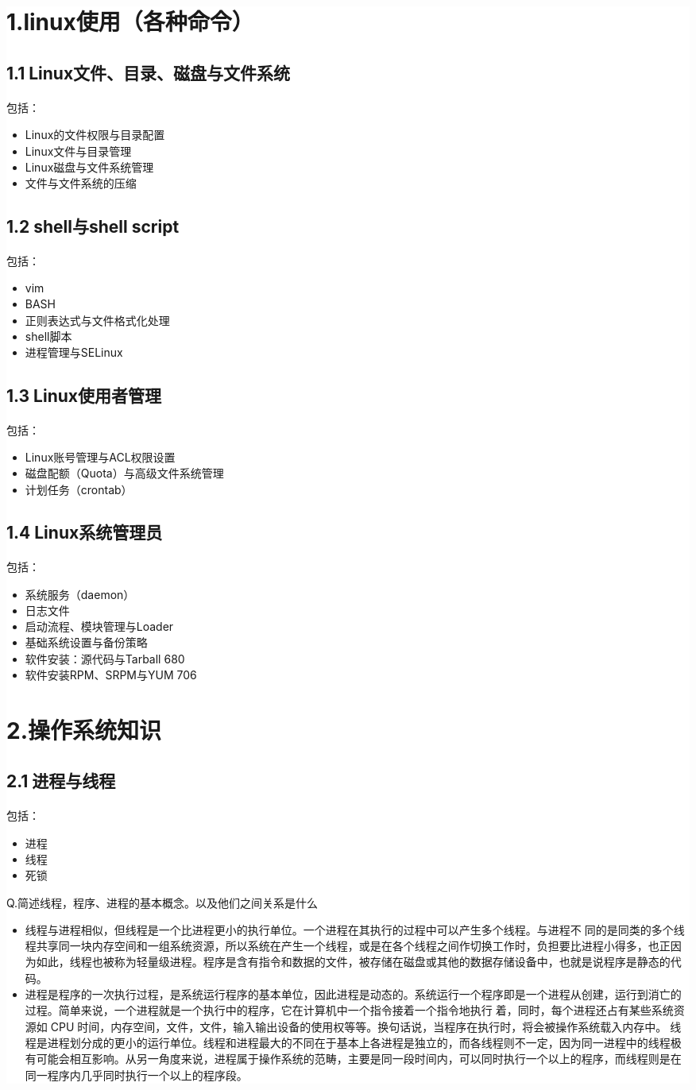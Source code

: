 # 1.linux使用（各种命令）

## 1.1 Linux文件、目录、磁盘与文件系统

包括：
* Linux的文件权限与目录配置
* Linux文件与目录管理 
* Linux磁盘与文件系统管理
* 文件与文件系统的压缩

## 1.2 shell与shell script

包括：
* vim
* BASH
* 正则表达式与文件格式化处理
* shell脚本
* 进程管理与SELinux

## 1.3 Linux使用者管理

包括：
* Linux账号管理与ACL权限设置
* 磁盘配额（Quota）与高级文件系统管理
* 计划任务（crontab）

## 1.4 Linux系统管理员

包括：
* 系统服务（daemon）
* 日志文件
* 启动流程、模块管理与Loader
* 基础系统设置与备份策略
* 软件安装：源代码与Tarball 680
* 软件安装RPM、SRPM与YUM 706

# 2.操作系统知识

## 2.1 进程与线程

包括：
* 进程
* 线程
* 死锁


Q.简述线程，程序、进程的基本概念。以及他们之间关系是什么
* 线程与进程相似，但线程是一个比进程更小的执行单位。一个进程在其执行的过程中可以产生多个线程。与进程不   同的是同类的多个线程共享同一块内存空间和一组系统资源，所以系统在产生一个线程，或是在各个线程之间作切换工作时，负担要比进程小得多，也正因为如此，线程也被称为轻量级进程。程序是含有指令和数据的文件，被存储在磁盘或其他的数据存储设备中，也就是说程序是静态的代码。
* 进程是程序的一次执行过程，是系统运行程序的基本单位，因此进程是动态的。系统运行一个程序即是一个进程从创建，运行到消亡的过程。简单来说，一个进程就是一个执行中的程序，它在计算机中一个指令接着一个指令地执行
着，同时，每个进程还占有某些系统资源如 CPU 时间，内存空间，文件，文件，输入输出设备的使用权等等。换句话说，当程序在执行时，将会被操作系统载入内存中。 线程是进程划分成的更小的运行单位。线程和进程最大的不同在于基本上各进程是独立的，而各线程则不一定，因为同一进程中的线程极有可能会相互影响。从另一角度来说，进程属于操作系统的范畴，主要是同一段时间内，可以同时执行一个以上的程序，而线程则是在同一程序内几乎同时执行一个以上的程序段。
